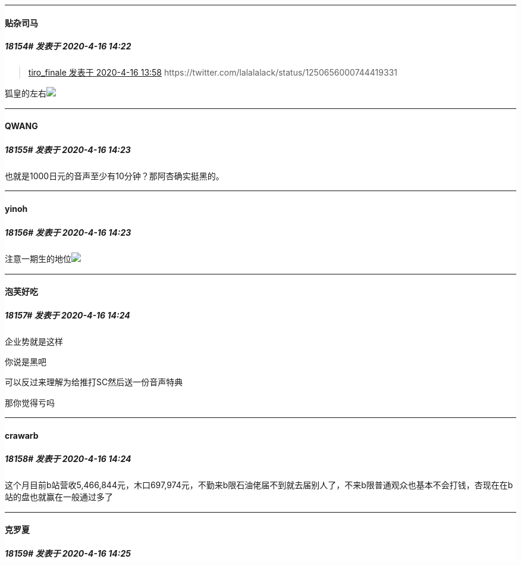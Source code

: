 
-----

####  贴杂司马  
##### 18154#       发表于 2020-4-16 14:22


<blockquote><a href="httphttps://bbs.saraba1st.com/2b/forum.php?mod=redirect&amp;goto=findpost&amp;pid=47101479&amp;ptid=1920426" target="_blank">tiro_finale 发表于 2020-4-16 13:58</a>
https://twitter.com/lalalalack/status/1250656000744419331</blockquote>
狐皇的左右<img src="https://static.saraba1st.com/image/smiley/face2017/037.png" referrerpolicy="no-referrer">


-----

####  QWANG  
##### 18155#       发表于 2020-4-16 14:23


也就是1000日元的音声至少有10分钟？那阿杏确实挺黑的。


-----

####  yinoh  
##### 18156#       发表于 2020-4-16 14:23


注意一期生的地位<img src="https://static.saraba1st.com/image/smiley/face2017/037.png" referrerpolicy="no-referrer">


-----

####  泡芙好吃  
##### 18157#       发表于 2020-4-16 14:24


企业势就是这样

你说是黑吧

可以反过来理解为给推打SC然后送一份音声特典

那你觉得亏吗


-----

####  crawarb  
##### 18158#       发表于 2020-4-16 14:24


这个月目前b站营收5,466,844元，木口697,974元，不勤来b限石油佬届不到就去届别人了，不来b限普通观众也基本不会打钱，杏现在在b站的盘也就赢在一般通过多了


-----

####  克罗夏  
##### 18159#       发表于 2020-4-16 14:25
